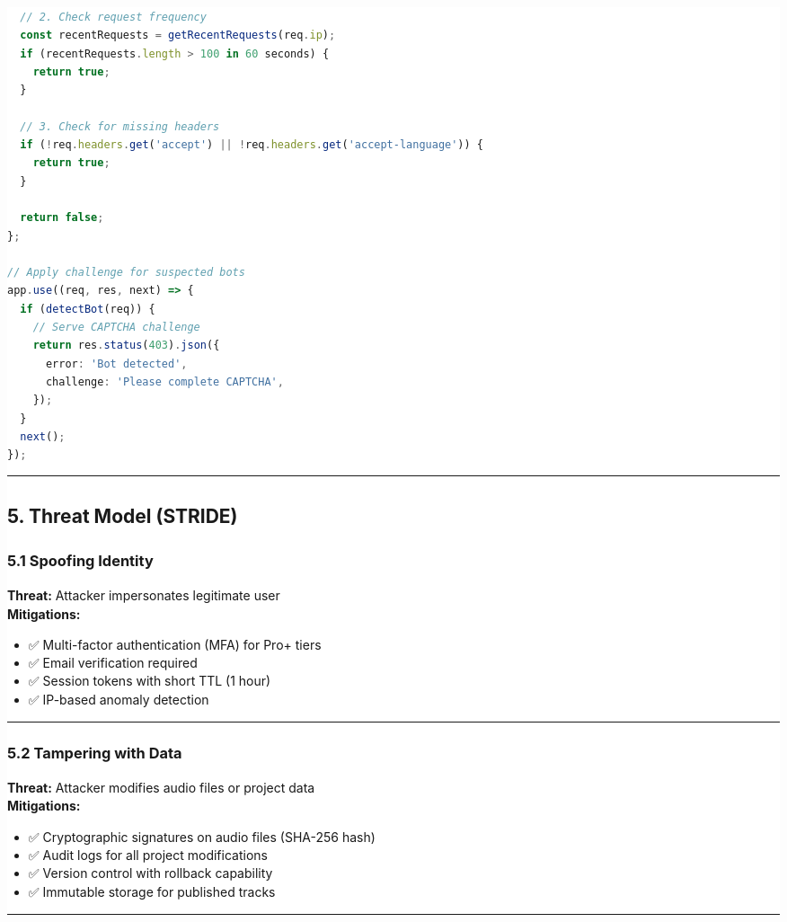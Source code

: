```typescript
  // 2. Check request frequency
  const recentRequests = getRecentRequests(req.ip);
  if (recentRequests.length > 100 in 60 seconds) {
    return true;
  }
  
  // 3. Check for missing headers
  if (!req.headers.get('accept') || !req.headers.get('accept-language')) {
    return true;
  }
  
  return false;
};

// Apply challenge for suspected bots
app.use((req, res, next) => {
  if (detectBot(req)) {
    // Serve CAPTCHA challenge
    return res.status(403).json({
      error: 'Bot detected',
      challenge: 'Please complete CAPTCHA',
    });
  }
  next();
});
```

---

## 5. Threat Model (STRIDE)

### 5.1 Spoofing Identity

**Threat:** Attacker impersonates legitimate user  
**Mitigations:**
- ✅ Multi-factor authentication (MFA) for Pro+ tiers
- ✅ Email verification required
- ✅ Session tokens with short TTL (1 hour)
- ✅ IP-based anomaly detection

---

### 5.2 Tampering with Data

**Threat:** Attacker modifies audio files or project data  
**Mitigations:**
- ✅ Cryptographic signatures on audio files (SHA-256 hash)
- ✅ Audit logs for all project modifications
- ✅ Version control with rollback capability
- ✅ Immutable storage for published tracks

---
